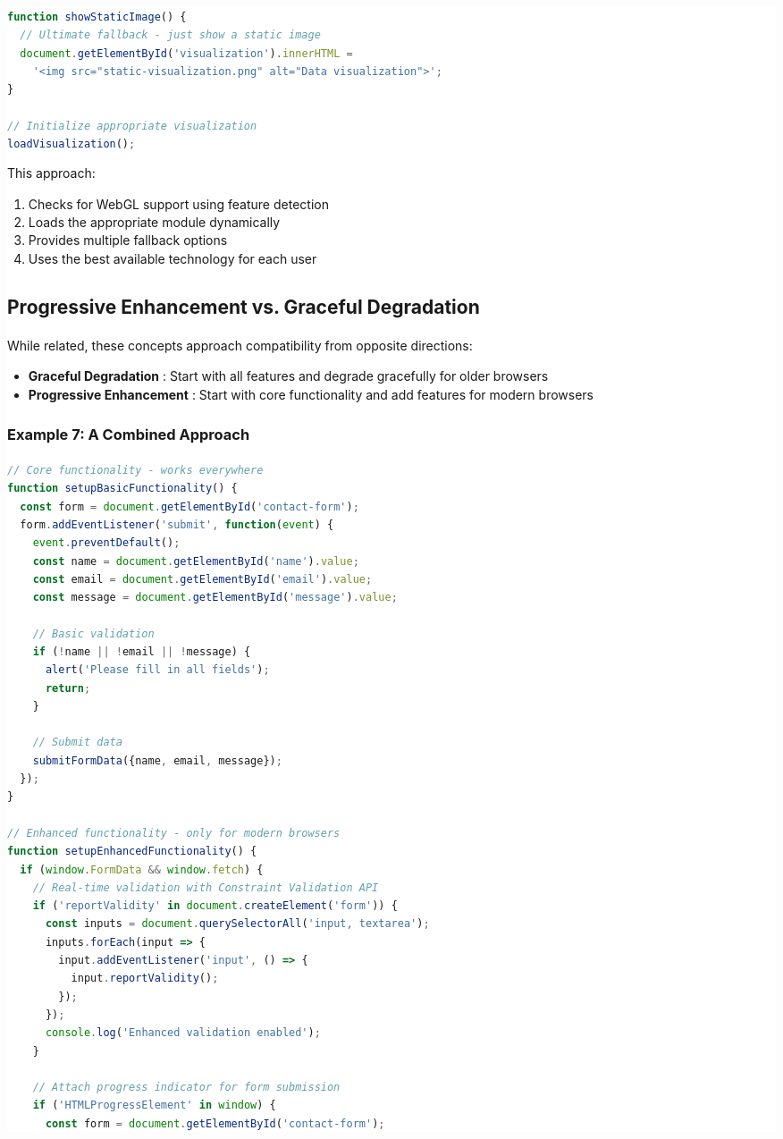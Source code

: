 ```javascript
function showStaticImage() {
  // Ultimate fallback - just show a static image
  document.getElementById('visualization').innerHTML = 
    '<img src="static-visualization.png" alt="Data visualization">';
}

// Initialize appropriate visualization
loadVisualization();
```

This approach:

1. Checks for WebGL support using feature detection
2. Loads the appropriate module dynamically
3. Provides multiple fallback options
4. Uses the best available technology for each user

## Progressive Enhancement vs. Graceful Degradation

While related, these concepts approach compatibility from opposite directions:

* **Graceful Degradation** : Start with all features and degrade gracefully for older browsers
* **Progressive Enhancement** : Start with core functionality and add features for modern browsers

### Example 7: A Combined Approach

```javascript
// Core functionality - works everywhere
function setupBasicFunctionality() {
  const form = document.getElementById('contact-form');
  form.addEventListener('submit', function(event) {
    event.preventDefault();
    const name = document.getElementById('name').value;
    const email = document.getElementById('email').value;
    const message = document.getElementById('message').value;
  
    // Basic validation
    if (!name || !email || !message) {
      alert('Please fill in all fields');
      return;
    }
  
    // Submit data
    submitFormData({name, email, message});
  });
}

// Enhanced functionality - only for modern browsers
function setupEnhancedFunctionality() {
  if (window.FormData && window.fetch) {
    // Real-time validation with Constraint Validation API
    if ('reportValidity' in document.createElement('form')) {
      const inputs = document.querySelectorAll('input, textarea');
      inputs.forEach(input => {
        input.addEventListener('input', () => {
          input.reportValidity();
        });
      });
      console.log('Enhanced validation enabled');
    }
  
    // Attach progress indicator for form submission
    if ('HTMLProgressElement' in window) {
      const form = document.getElementById('contact-form');
```